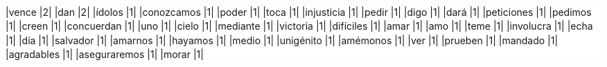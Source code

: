 |vence	|2|
|dan	|2|
|ídolos	|1|
|conozcamos	|1|
|poder	|1|
|toca	|1|
|injusticia	|1|
|pedir	|1|
|digo	|1|
|dará	|1|
|peticiones	|1|
|pedimos	|1|
|creen	|1|
|concuerdan	|1|
|uno	|1|
|cielo	|1|
|mediante	|1|
|victoria	|1|
|difíciles	|1|
|amar	|1|
|amo	|1|
|teme	|1|
|involucra	|1|
|echa	|1|
|día	|1|
|salvador	|1|
|amarnos	|1|
|hayamos	|1|
|medio	|1|
|unigénito	|1|
|amémonos	|1|
|ver	|1|
|prueben	|1|
|mandado	|1|
|agradables	|1|
|aseguraremos	|1|
|morar	|1|